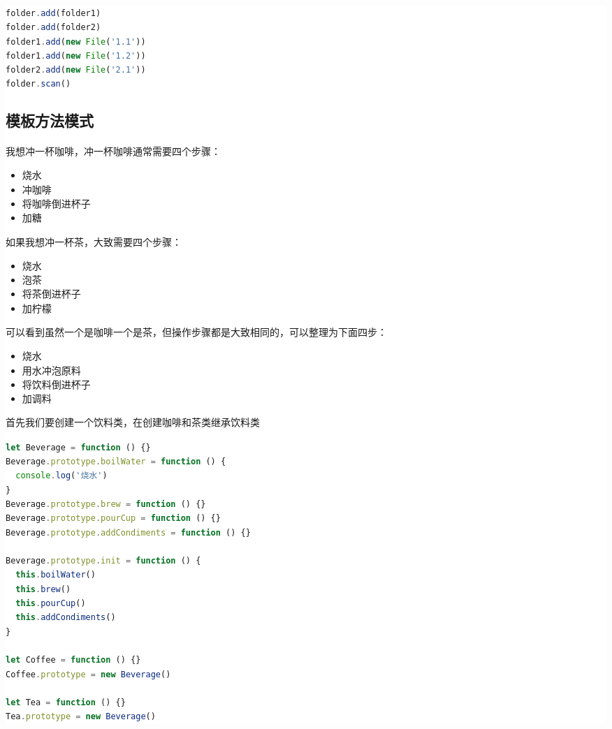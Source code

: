 ```javascript
folder.add(folder1)
folder.add(folder2)
folder1.add(new File('1.1'))
folder1.add(new File('1.2'))
folder2.add(new File('2.1'))
folder.scan()
```

## 模板方法模式

我想冲一杯咖啡，冲一杯咖啡通常需要四个步骤：

- 烧水
- 冲咖啡
- 将咖啡倒进杯子
- 加糖

如果我想冲一杯茶，大致需要四个步骤：

- 烧水
- 泡茶
- 将茶倒进杯子
- 加柠檬

可以看到虽然一个是咖啡一个是茶，但操作步骤都是大致相同的，可以整理为下面四步：

- 烧水
- 用水冲泡原料
- 将饮料倒进杯子
- 加调料

首先我们要创建一个饮料类，在创建咖啡和茶类继承饮料类

```javascript
let Beverage = function () {}
Beverage.prototype.boilWater = function () {
  console.log('烧水')
}
Beverage.prototype.brew = function () {}
Beverage.prototype.pourCup = function () {}
Beverage.prototype.addCondiments = function () {}

Beverage.prototype.init = function () {
  this.boilWater()
  this.brew()
  this.pourCup()
  this.addCondiments()
}

let Coffee = function () {}
Coffee.prototype = new Beverage()

let Tea = function () {}
Tea.prototype = new Beverage()
```
